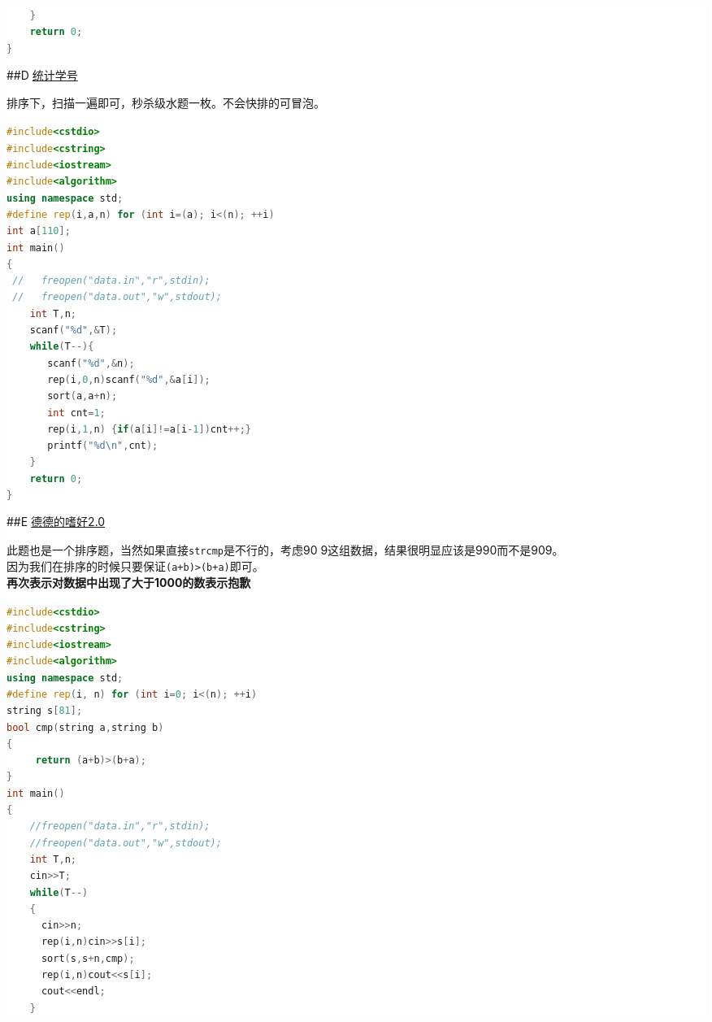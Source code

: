 ```c++
    }
    return 0;
}
```
##D [统计学号](http://acm.swjtu.edu.cn/JudgeOnline/showproblem?problem_id=1991) 

排序下，扫描一遍即可，秒杀级水题一枚。不会快排的可冒泡。

```c++ 
#include<cstdio>
#include<cstring>
#include<iostream>
#include<algorithm>
using namespace std;
#define rep(i,a,n) for (int i=(a); i<(n); ++i)
int a[110];
int main()
{
 //   freopen("data.in","r",stdin);
 //   freopen("data.out","w",stdout);
    int T,n;
    scanf("%d",&T);
    while(T--){
       scanf("%d",&n);
       rep(i,0,n)scanf("%d",&a[i]);
       sort(a,a+n);
       int cnt=1;
       rep(i,1,n) {if(a[i]!=a[i-1])cnt++;}
       printf("%d\n",cnt);        
    }
    return 0;
}
```

##E [德德的嗜好2.0](http://acm.swjtu.edu.cn/JudgeOnline/showproblem?problem_id=1992)  

此题也是一个排序题，当然如果直接<code>strcmp</code>是不行的，考虑90 9这组数据，结果很明显应该是990而不是909。  
因为我们在排序的时候只要保证<code>(a+b)>(b+a)</code>即可。  
**再次表示对数据中出现了大于1000的数表示抱歉**
```c++ 
#include<cstdio>
#include<cstring>
#include<iostream>
#include<algorithm>
using namespace std;
#define rep(i, n) for (int i=0; i<(n); ++i)
string s[81];
bool cmp(string a,string b)
{
     return (a+b)>(b+a);
}
int main()
{
    //freopen("data.in","r",stdin);
    //freopen("data.out","w",stdout);
    int T,n;
    cin>>T;
    while(T--)
    {
      cin>>n;
      rep(i,n)cin>>s[i];
      sort(s,s+n,cmp);   
      rep(i,n)cout<<s[i];
      cout<<endl;    
    }
```